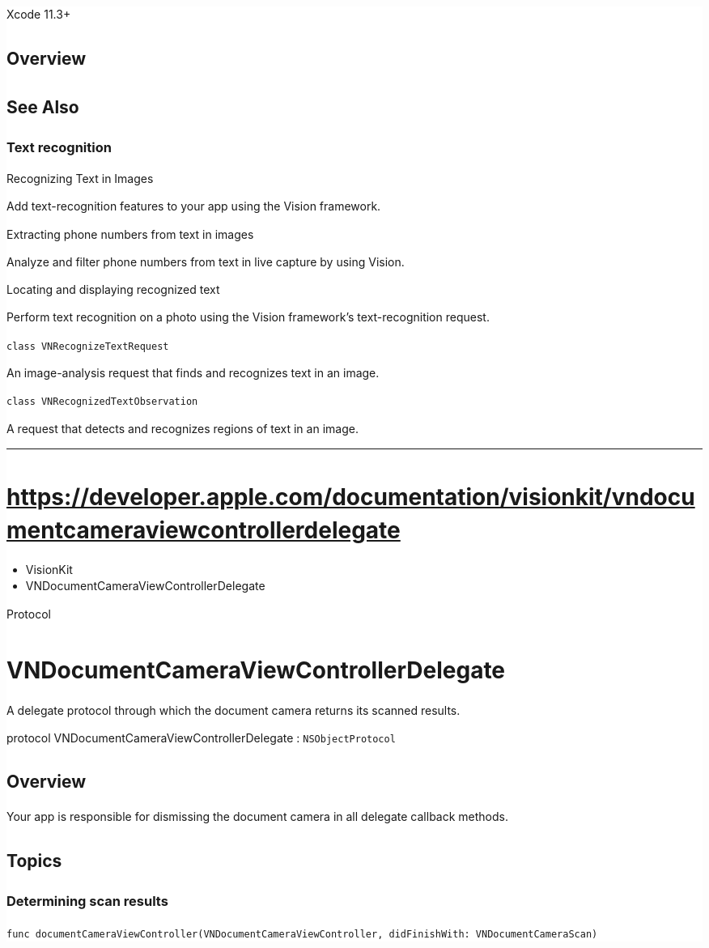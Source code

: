 Xcode 11.3+

## Overview

## See Also

### Text recognition

Recognizing Text in Images

Add text-recognition features to your app using the Vision framework.

Extracting phone numbers from text in images

Analyze and filter phone numbers from text in live capture by using Vision.

Locating and displaying recognized text

Perform text recognition on a photo using the Vision framework’s text-recognition request.

`class VNRecognizeTextRequest`

An image-analysis request that finds and recognizes text in an image.

`class VNRecognizedTextObservation`

A request that detects and recognizes regions of text in an image.

---

# https://developer.apple.com/documentation/visionkit/vndocumentcameraviewcontrollerdelegate

- VisionKit
- VNDocumentCameraViewControllerDelegate

Protocol

# VNDocumentCameraViewControllerDelegate

A delegate protocol through which the document camera returns its scanned results.

protocol VNDocumentCameraViewControllerDelegate : `NSObjectProtocol`

## Overview

Your app is responsible for dismissing the document camera in all delegate callback methods.

## Topics

### Determining scan results

`func documentCameraViewController(VNDocumentCameraViewController, didFinishWith: VNDocumentCameraScan)`
